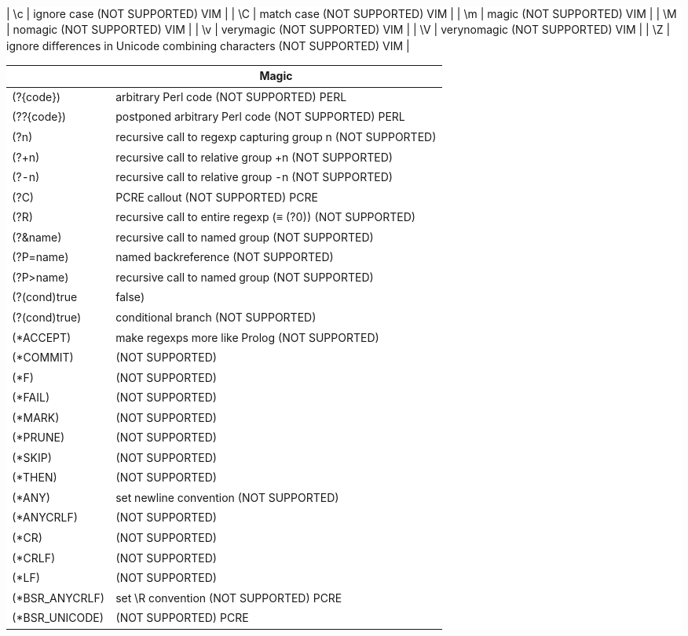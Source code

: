 | \c | ignore case (NOT SUPPORTED) VIM |
| \C | match case (NOT SUPPORTED) VIM |
| \m | magic (NOT SUPPORTED) VIM |
| \M | nomagic (NOT SUPPORTED) VIM |
| \v | verymagic (NOT SUPPORTED) VIM |
| \V | verynomagic (NOT SUPPORTED) VIM |
| \Z | ignore differences in Unicode combining characters (NOT SUPPORTED) VIM |

|  | Magic |
| --- | --- |
| (?{code}) | arbitrary Perl code (NOT SUPPORTED) PERL |
| (??{code}) | postponed arbitrary Perl code (NOT SUPPORTED) PERL |
| (?n) | recursive call to regexp capturing group n (NOT SUPPORTED) |
| (?+n) | recursive call to relative group +n (NOT SUPPORTED) |
| (?-n) | recursive call to relative group -n (NOT SUPPORTED) |
| (?C) | PCRE callout (NOT SUPPORTED) PCRE |
| (?R) | recursive call to entire regexp (≡ (?0)) (NOT SUPPORTED) |
| (?&amp;name) | recursive call to named group (NOT SUPPORTED) |
| (?P=name) | named backreference (NOT SUPPORTED) |
| (?P&gt;name) | recursive call to named group (NOT SUPPORTED) |
| (?(cond)true|false) | conditional branch (NOT SUPPORTED) |
| (?(cond)true) | conditional branch (NOT SUPPORTED) |
| (\*ACCEPT) | make regexps more like Prolog (NOT SUPPORTED) |
| (\*COMMIT) | (NOT SUPPORTED) |
| (\*F) | (NOT SUPPORTED) |
| (\*FAIL) | (NOT SUPPORTED) |
| (\*MARK) | (NOT SUPPORTED) |
| (\*PRUNE) | (NOT SUPPORTED) |
| (\*SKIP) | (NOT SUPPORTED) |
| (\*THEN) | (NOT SUPPORTED) |
| (\*ANY) | set newline convention (NOT SUPPORTED) |
| (\*ANYCRLF) | (NOT SUPPORTED) |
| (\*CR) | (NOT SUPPORTED) |
| (\*CRLF) | (NOT SUPPORTED) |
| (\*LF) | (NOT SUPPORTED) |
| (\*BSR\_ANYCRLF) | set \R convention (NOT SUPPORTED) PCRE |
| (\*BSR\_UNICODE) | (NOT SUPPORTED) PCRE |
